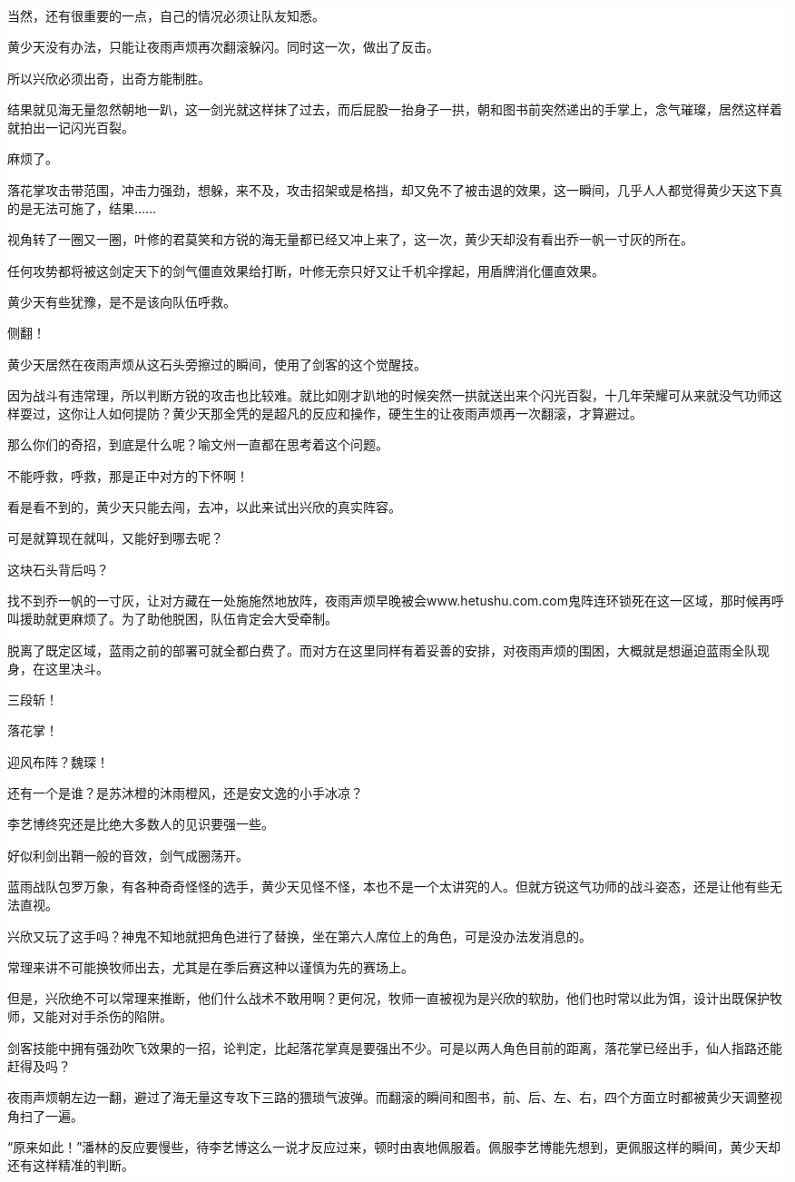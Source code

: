 当然，还有很重要的一点，自己的情况必须让队友知悉。

黄少天没有办法，只能让夜雨声烦再次翻滚躲闪。同时这一次，做出了反击。

所以兴欣必须出奇，出奇方能制胜。

结果就见海无量忽然朝地一趴，这一剑光就这样抹了过去，而后屁股一抬身子一拱，朝和图书前突然递出的手掌上，念气璀璨，居然这样着就拍出一记闪光百裂。

麻烦了。

落花掌攻击带范围，冲击力强劲，想躲，来不及，攻击招架或是格挡，却又免不了被击退的效果，这一瞬间，几乎人人都觉得黄少天这下真的是无法可施了，结果……

视角转了一圈又一圈，叶修的君莫笑和方锐的海无量都已经又冲上来了，这一次，黄少天却没有看出乔一帆一寸灰的所在。

任何攻势都将被这剑定天下的剑气僵直效果给打断，叶修无奈只好又让千机伞撑起，用盾牌消化僵直效果。

黄少天有些犹豫，是不是该向队伍呼救。

侧翻！

黄少天居然在夜雨声烦从这石头旁擦过的瞬间，使用了剑客的这个觉醒技。

因为战斗有违常理，所以判断方锐的攻击也比较难。就比如刚才趴地的时候突然一拱就送出来个闪光百裂，十几年荣耀可从来就没气功师这样耍过，这你让人如何提防？黄少天那全凭的是超凡的反应和操作，硬生生的让夜雨声烦再一次翻滚，才算避过。

那么你们的奇招，到底是什么呢？喻文州一直都在思考着这个问题。

不能呼救，呼救，那是正中对方的下怀啊！

看是看不到的，黄少天只能去闯，去冲，以此来试出兴欣的真实阵容。

可是就算现在就叫，又能好到哪去呢？

这块石头背后吗？

找不到乔一帆的一寸灰，让对方藏在一处施施然地放阵，夜雨声烦早晚被会www.hetushu.com.com鬼阵连环锁死在这一区域，那时候再呼叫援助就更麻烦了。为了助他脱困，队伍肯定会大受牵制。

脱离了既定区域，蓝雨之前的部署可就全都白费了。而对方在这里同样有着妥善的安排，对夜雨声烦的围困，大概就是想逼迫蓝雨全队现身，在这里决斗。

三段斩！

落花掌！

迎风布阵？魏琛！

还有一个是谁？是苏沐橙的沐雨橙风，还是安文逸的小手冰凉？

李艺博终究还是比绝大多数人的见识要强一些。

好似利剑出鞘一般的音效，剑气成圈荡开。

蓝雨战队包罗万象，有各种奇奇怪怪的选手，黄少天见怪不怪，本也不是一个太讲究的人。但就方锐这气功师的战斗姿态，还是让他有些无法直视。

兴欣又玩了这手吗？神鬼不知地就把角色进行了替换，坐在第六人席位上的角色，可是没办法发消息的。

常理来讲不可能换牧师出去，尤其是在季后赛这种以谨慎为先的赛场上。

但是，兴欣绝不可以常理来推断，他们什么战术不敢用啊？更何况，牧师一直被视为是兴欣的软肋，他们也时常以此为饵，设计出既保护牧师，又能对对手杀伤的陷阱。

剑客技能中拥有强劲吹飞效果的一招，论判定，比起落花掌真是要强出不少。可是以两人角色目前的距离，落花掌已经出手，仙人指路还能赶得及吗？

夜雨声烦朝左边一翻，避过了海无量这专攻下三路的猥琐气波弹。而翻滚的瞬间和图书，前、后、左、右，四个方面立时都被黄少天调整视角扫了一遍。

“原来如此！”潘林的反应要慢些，待李艺博这么一说才反应过来，顿时由衷地佩服着。佩服李艺博能先想到，更佩服这样的瞬间，黄少天却还有这样精准的判断。
